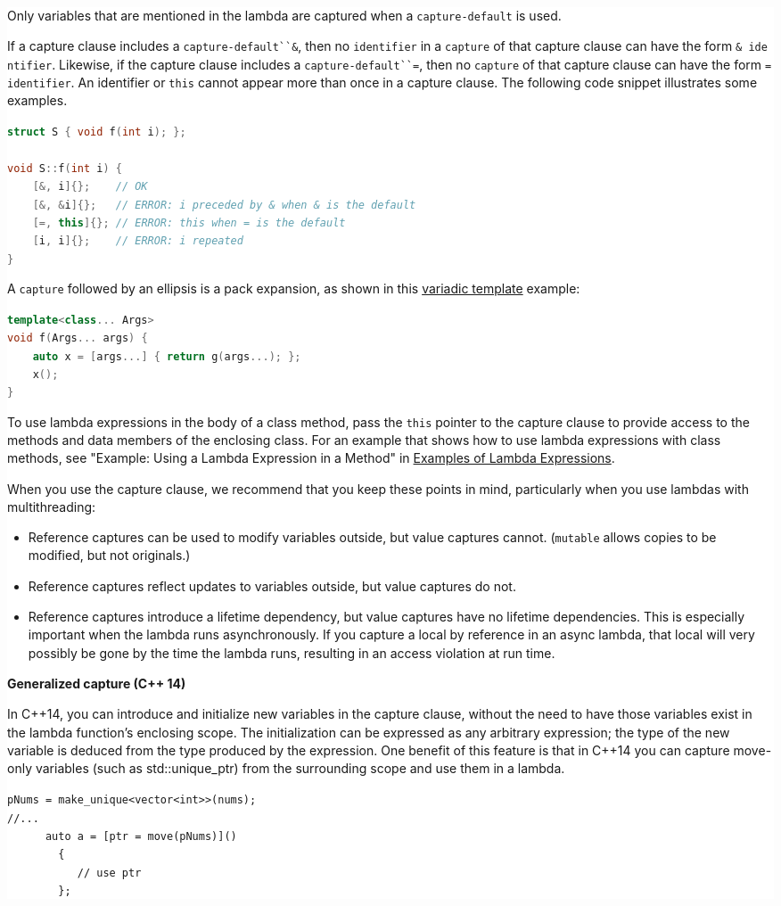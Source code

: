  Only variables that are mentioned in the lambda are captured when a `capture-default` is used.  
  
 If a capture clause includes a `capture-default``&`, then no `identifier` in a `capture` of that capture clause can have the form `& identifier`. Likewise, if the capture clause includes a `capture-default``=`, then no `capture` of that capture clause can have the form `= identifier`. An identifier or `this` cannot appear more than once in a capture clause. The following code snippet illustrates some examples.  
  
```cpp  
struct S { void f(int i); };  
  
void S::f(int i) {  
    [&, i]{};    // OK  
    [&, &i]{};   // ERROR: i preceded by & when & is the default  
    [=, this]{}; // ERROR: this when = is the default  
    [i, i]{};    // ERROR: i repeated  
}  
```  
  
 A `capture` followed by an ellipsis is a pack expansion, as shown in this [variadic template](../cpp/ellipses-and-variadic-templates.md) example:  
  
```cpp  
template<class... Args>  
void f(Args... args) {  
    auto x = [args...] { return g(args...); };  
    x();  
}  
```  
  
 To use lambda expressions in the body of a class method, pass the `this` pointer to the capture clause to provide access to the methods and data members of the enclosing class. For an example that shows how to use lambda expressions with class methods, see "Example: Using a Lambda Expression in a Method" in [Examples of Lambda Expressions](../cpp/examples-of-lambda-expressions.md).  
  
 When you use the capture clause, we recommend that you keep these points in mind, particularly when you use lambdas with multithreading:  
  
-   Reference captures can be used to modify variables outside, but value captures cannot. (`mutable` allows copies to be modified, but not originals.)  
  
-   Reference captures reflect updates to variables outside, but value captures do not.  
  
-   Reference captures introduce a lifetime dependency, but value captures have no lifetime dependencies. This is especially important when the lambda runs asynchronously. If you capture a local by reference in an async lambda, that local will very possibly be gone by the time the lambda runs, resulting in an access violation at run time.  
  
 **Generalized capture (C++ 14)**  
  
 In C++14, you can introduce and initialize new variables in the capture clause, without the need to have those variables exist in the lambda function’s enclosing scope. The initialization can be expressed as any arbitrary expression; the type of the new variable is deduced from the type produced by the expression. One benefit of this feature is that in C++14 you can capture move-only variables (such as std::unique_ptr) from the surrounding scope and use them in a lambda.  
  
```  
pNums = make_unique<vector<int>>(nums);  
//...  
      auto a = [ptr = move(pNums)]()  
        {  
           // use ptr  
        };  
```  
  